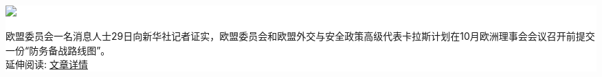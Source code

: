 <img src="https://p4.img.cctvpic.com/photoworkspace/2025/09/30/2025093006485751694.jpg" />   

欧盟委员会一名消息人士29日向新华社记者证实，欧盟委员会和欧盟外交与安全政策高级代表卡拉斯计划在10月欧洲理事会会议召开前提交一份“防务备战路线图”。   
延伸阅读: [文章详情](https://news.cctv.com/2025/09/30/ARTI5pKPiSB9nWIqa4Nw7pQc250930.shtml)   

<qrcode title="欧盟委员会拟提出“防务备战路线图”" image="https://p4.img.cctvpic.com/photoworkspace/2025/09/30/2025093006485751694.jpg" />   

